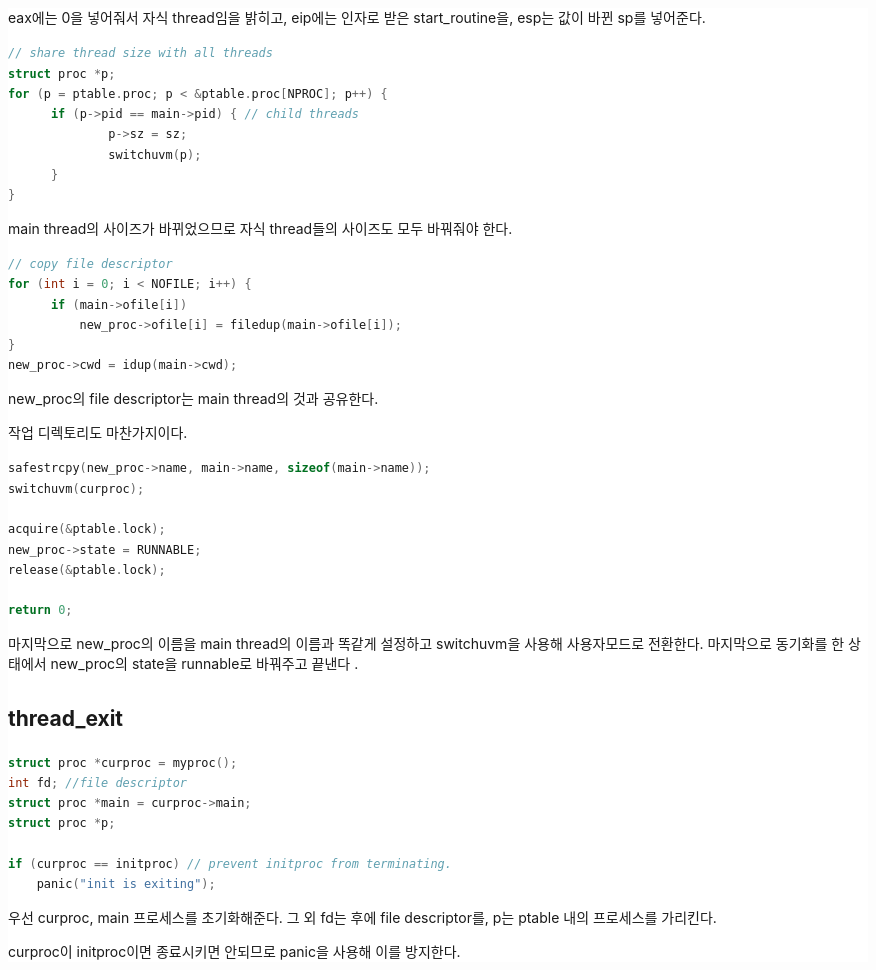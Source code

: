 eax에는 0을 넣어줘서 자식 thread임을 밝히고, eip에는 인자로 받은 start_routine을, esp는 값이 바뀐 sp를 넣어준다. 

```c
// share thread size with all threads
struct proc *p;
for (p = ptable.proc; p < &ptable.proc[NPROC]; p++) {
      if (p->pid == main->pid) { // child threads
              p->sz = sz;
              switchuvm(p);
      }
}
```

main thread의 사이즈가 바뀌었으므로 자식 thread들의 사이즈도 모두 바꿔줘야 한다. 

```c
// copy file descriptor
for (int i = 0; i < NOFILE; i++) {
      if (main->ofile[i])
          new_proc->ofile[i] = filedup(main->ofile[i]);  
}
new_proc->cwd = idup(main->cwd);
```

new_proc의 file descriptor는 main thread의 것과 공유한다. 

작업 디렉토리도 마찬가지이다. 

```c
safestrcpy(new_proc->name, main->name, sizeof(main->name));
switchuvm(curproc);

acquire(&ptable.lock);
new_proc->state = RUNNABLE;
release(&ptable.lock);

return 0;
```

마지막으로 new_proc의 이름을 main thread의 이름과 똑같게 설정하고 switchuvm을 사용해 사용자모드로 전환한다. 마지막으로 동기화를 한 상태에서 new_proc의 state을 runnable로 바꿔주고 끝낸다 .

## thread_exit

```c
struct proc *curproc = myproc();
int fd; //file descriptor
struct proc *main = curproc->main;
struct proc *p;

if (curproc == initproc) // prevent initproc from terminating.
	panic("init is exiting");
```

우선 curproc, main 프로세스를 초기화해준다. 그 외 fd는 후에 file descriptor를, p는 ptable 내의 프로세스를 가리킨다.

curproc이 initproc이면 종료시키면 안되므로 panic을 사용해 이를 방지한다. 
